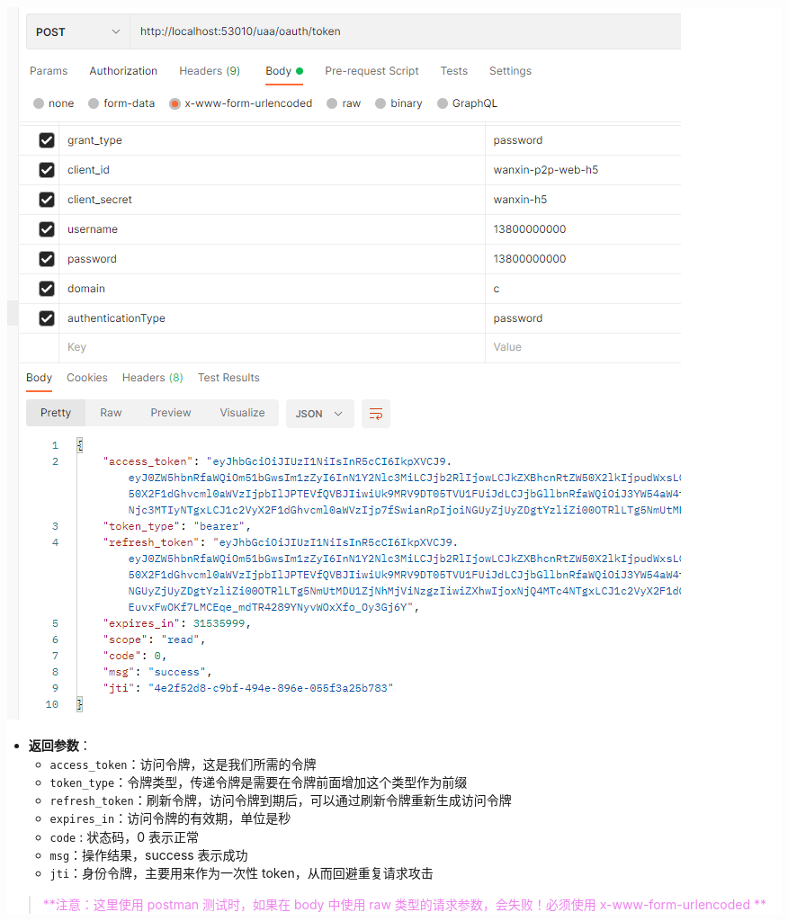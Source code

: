 ![](images/375142311220264.png)

- **返回参数**：
  - `access_token`：访问令牌，这是我们所需的令牌
  - `token_type`：令牌类型，传递令牌是需要在令牌前面增加这个类型作为前缀
  - `refresh_token`：刷新令牌，访问令牌到期后，可以通过刷新令牌重新生成访问令牌
  - `expires_in`：访问令牌的有效期，单位是秒
  - `code` : 状态码，0 表示正常
  - `msg`：操作结果，success 表示成功
  - `jti`：身份令牌，主要用来作为一次性 token，从而回避重复请求攻击

> <font color=violet>**注意：这里使用 postman 测试时，如果在 body 中使用 raw 类型的请求参数，会失败！必须使用 x-www-form-urlencoded **</font>

